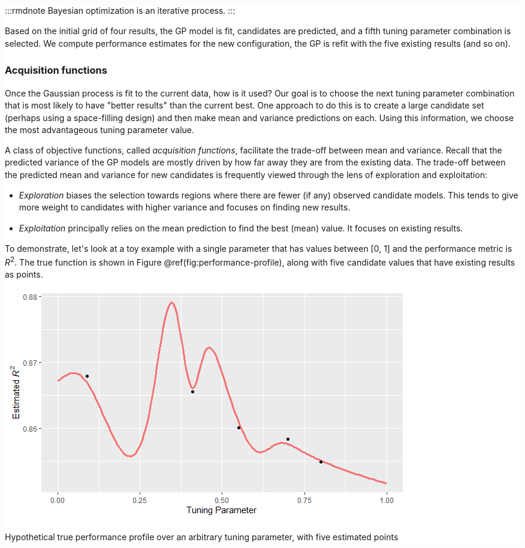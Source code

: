 :::rmdnote
Bayesian optimization is an iterative process. 
:::

Based on the initial grid of four results, the GP model is fit, candidates are predicted, and a fifth tuning parameter combination is selected. We compute performance estimates for the new configuration, the GP is refit with the five existing results (and so on). 

### Acquisition functions

Once the Gaussian process is fit to the current data, how is it used? Our goal is to choose the next tuning parameter combination that is most likely to have "better results" than the current best. One approach to do this is to create a large candidate set (perhaps using a space-filling design) and then make mean and variance predictions on each.  Using this information, we choose the most advantageous tuning parameter value. 

A class of objective functions, called _acquisition functions_, facilitate the trade-off between mean and variance. Recall that the predicted variance of the GP models are mostly driven by how far away they are from the existing data. The trade-off between the predicted mean and variance for new candidates is frequently viewed through the lens of exploration and exploitation: 

* _Exploration_ biases the selection towards regions where there are fewer (if any) observed candidate models. This tends to give more weight to candidates with higher variance and focuses on finding new results. 

* _Exploitation_ principally relies on the mean prediction to find the best (mean) value. It focuses on existing results. 



To demonstrate, let's look at a toy example with a single parameter that has values between [0, 1] and the performance metric is $R^2$. The true function is shown in Figure \@ref(fig:performance-profile), along with five candidate values that have existing results as points.

<div class="figure">
<img src="figures/performance-profile-1.png" alt="A hypothetical true performance profile over an arbitrary tuning parameter. Five estimated points are also shown. The profile is highly nonlinear with a peak in-between two of the observed points."  />
<p class="caption">Hypothetical true performance profile over an arbitrary tuning parameter, with five estimated points</p>
</div>
